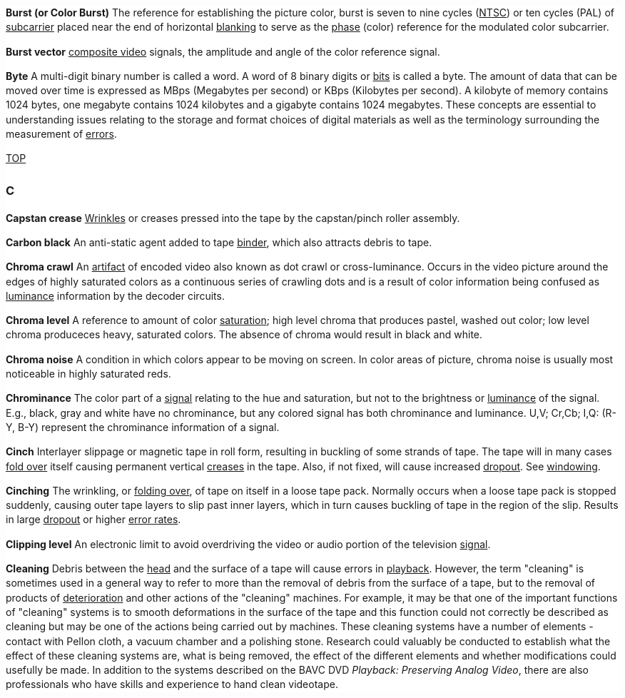 **Burst (or Color Burst)** The reference for establishing the picture color, burst is seven to nine cycles ([NTSC](#ntsc)) or ten cycles (<a>PAL</a>) of [subcarrier](#subc) placed near the end of horizontal [blanking](#blank) to serve as the [phase](#phase) (color) reference for the modulated color subcarrier.

**Burst vector** [composite video](#compos) signals, the amplitude and angle of the color reference signal.

**Byte** A multi-digit binary number is called a word. A word of 8 binary digits or [bits](#bit) is called a byte. The amount of data that can be moved over time is expressed as MBps (Megabytes per second) or KBps (Kilobytes per second). A kilobyte of memory contains 1024 bytes, one megabyte contains 1024 kilobytes and a gigabyte contains 1024 megabytes. These concepts are essential to understanding issues relating to the storage and format choices of digital materials as well as the terminology surrounding the measurement of [errors](#erro).

[TOP](#index)

### **<a id="c" name="c"></a>C**

**Capstan crease** [Wrinkles](#wrin) or creases pressed into the tape by the capstan/pinch roller assembly.

**Carbon black** An anti-static agent added to tape [binder](#bind), which also attracts debris to tape.

**Chroma crawl** An [artifact](#arti) of encoded video also known as dot crawl or cross-luminance. Occurs in the video picture around the edges of highly saturated colors as a continuous series of crawling dots and is a result of color information being confused as [luminance](#lumi) information by the decoder circuits.

**Chroma level** A reference to amount of color [saturation](#satu); high level chroma that produces pastel, washed out color; low level chroma produceces heavy, saturated colors. The absence of chroma would result in black and white.

**Chroma noise** A condition in which colors appear to be moving on screen. In color areas of picture, chroma noise is usually most noticeable in highly saturated reds.

**<a id="chrom" name="chrom"></a>Chrominance** The color part of a [signal](#sign) relating to the hue and saturation, but not to the brightness or [luminance](#lumi) of the signal. E.g., black, gray and white have no chrominance, but any colored signal has both chrominance and luminance. U,V; Cr,Cb; I,Q: (R-Y, B-Y) represent the chrominance information of a signal.

**Cinch** Interlayer slippage or magnetic tape in roll form, resulting in buckling of some strands of tape. The tape will in many cases [fold over](#fold) itself causing permanent vertical [creases](#crea) in the tape. Also, if not fixed, will cause increased [dropout](#drop). See [windowing](#wind).

**<a id="cinc" name="cinc"></a>Cinching** The wrinkling, or [folding over](#fold), of tape on itself in a loose tape pack. Normally occurs when a loose tape pack is stopped suddenly, causing outer tape layers to slip past inner layers, which in turn causes buckling of tape in the region of the slip. Results in large [dropout](#drop) or higher [error rates](#erro).

<a id="clip" name="clip"></a>**Clipping level** An electronic limit to avoid overdriving the video or audio portion of the television [signal](#sign).

**Cleaning** Debris between the [head](#head) and the surface of a tape will cause errors in [playback](#play). However, the term "cleaning" is sometimes used in a general way to refer to more than the removal of debris from the surface of a tape, but to the removal of products of [deterioration](#dete) and other actions of the "cleaning" machines. For example, it may be that one of the important functions of "cleaning" systems is to smooth deformations in the surface of the tape and this function could not correctly be described as cleaning but may be one of the actions being carried out by machines. These cleaning systems have a number of elements - contact with Pellon cloth, a vacuum chamber and a polishing stone. Research could valuably be conducted to establish what the effect of these cleaning systems are, what is being removed, the effect of the different elements and whether modifications could usefully be made. In addition to the systems described on the BAVC DVD _Playback: Preserving Analog Video_, there are also professionals who have skills and experience to hand clean videotape.
